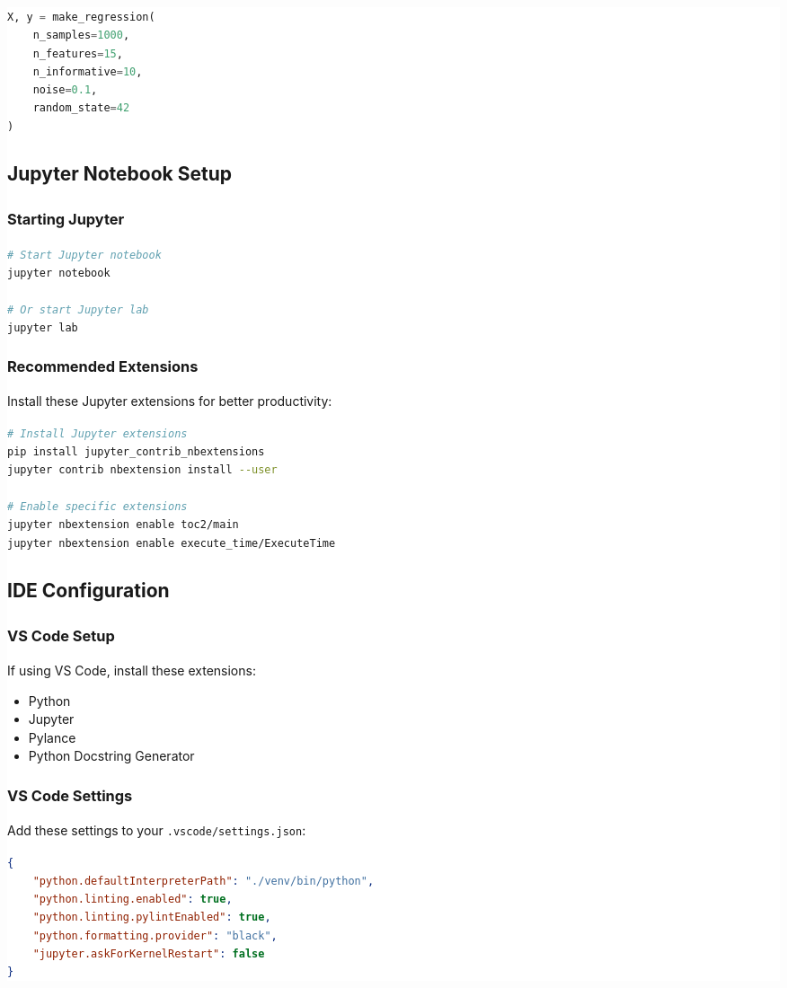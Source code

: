 ```python
X, y = make_regression(
    n_samples=1000,
    n_features=15,
    n_informative=10,
    noise=0.1,
    random_state=42
)
```

## Jupyter Notebook Setup

### Starting Jupyter

```bash
# Start Jupyter notebook
jupyter notebook

# Or start Jupyter lab
jupyter lab
```

### Recommended Extensions

Install these Jupyter extensions for better productivity:

```bash
# Install Jupyter extensions
pip install jupyter_contrib_nbextensions
jupyter contrib nbextension install --user

# Enable specific extensions
jupyter nbextension enable toc2/main
jupyter nbextension enable execute_time/ExecuteTime
```

## IDE Configuration

### VS Code Setup

If using VS Code, install these extensions:
- Python
- Jupyter
- Pylance
- Python Docstring Generator

### VS Code Settings

Add these settings to your `.vscode/settings.json`:

```json
{
    "python.defaultInterpreterPath": "./venv/bin/python",
    "python.linting.enabled": true,
    "python.linting.pylintEnabled": true,
    "python.formatting.provider": "black",
    "jupyter.askForKernelRestart": false
}
```
